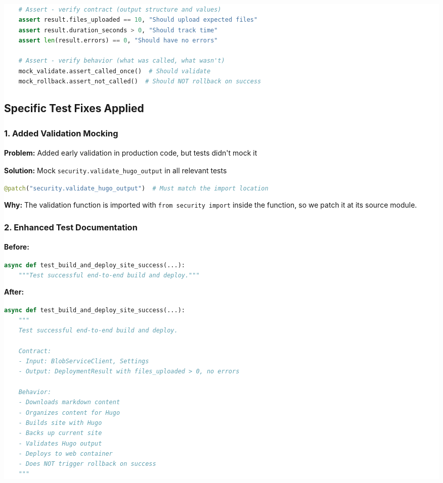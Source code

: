 ```python
    # Assert - verify contract (output structure and values)
    assert result.files_uploaded == 10, "Should upload expected files"
    assert result.duration_seconds > 0, "Should track time"
    assert len(result.errors) == 0, "Should have no errors"
    
    # Assert - verify behavior (what was called, what wasn't)
    mock_validate.assert_called_once()  # Should validate
    mock_rollback.assert_not_called()  # Should NOT rollback on success
```

## Specific Test Fixes Applied

### 1. Added Validation Mocking

**Problem:** Added early validation in production code, but tests didn't mock it

**Solution:** Mock `security.validate_hugo_output` in all relevant tests
```python
@patch("security.validate_hugo_output")  # Must match the import location
```

**Why:** The validation function is imported with `from security import` inside the function, so we patch it at its source module.

### 2. Enhanced Test Documentation

**Before:**
```python
async def test_build_and_deploy_site_success(...):
    """Test successful end-to-end build and deploy."""
```

**After:**
```python
async def test_build_and_deploy_site_success(...):
    """
    Test successful end-to-end build and deploy.
    
    Contract:
    - Input: BlobServiceClient, Settings
    - Output: DeploymentResult with files_uploaded > 0, no errors
    
    Behavior:
    - Downloads markdown content
    - Organizes content for Hugo
    - Builds site with Hugo
    - Backs up current site
    - Validates Hugo output
    - Deploys to web container
    - Does NOT trigger rollback on success
    """
```

